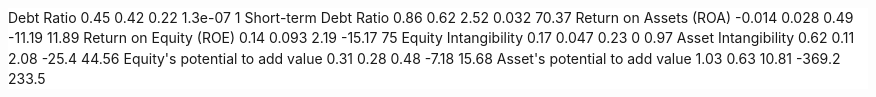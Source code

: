 <tr class="even">
<td align="center">Debt Ratio</td>
<td align="center">0.45</td>
<td align="center">0.42</td>
<td align="center">0.22</td>
<td align="center">1.3e-07</td>
<td align="center">1</td>
</tr>
<tr class="odd">
<td align="center">Short-term Debt Ratio</td>
<td align="center">0.86</td>
<td align="center">0.62</td>
<td align="center">2.52</td>
<td align="center">0.032</td>
<td align="center">70.37</td>
</tr>
<tr class="even">
<td align="center">Return on Assets (ROA)</td>
<td align="center">-0.014</td>
<td align="center">0.028</td>
<td align="center">0.49</td>
<td align="center">-11.19</td>
<td align="center">11.89</td>
</tr>
<tr class="odd">
<td align="center">Return on Equity (ROE)</td>
<td align="center">0.14</td>
<td align="center">0.093</td>
<td align="center">2.19</td>
<td align="center">-15.17</td>
<td align="center">75</td>
</tr>
<tr class="even">
<td align="center">Equity Intangibility</td>
<td align="center">0.17</td>
<td align="center">0.047</td>
<td align="center">0.23</td>
<td align="center">0</td>
<td align="center">0.97</td>
</tr>
<tr class="odd">
<td align="center">Asset Intangibility</td>
<td align="center">0.62</td>
<td align="center">0.11</td>
<td align="center">2.08</td>
<td align="center">-25.4</td>
<td align="center">44.56</td>
</tr>
<tr class="even">
<td align="center">Equity's potential to add value</td>
<td align="center">0.31</td>
<td align="center">0.28</td>
<td align="center">0.48</td>
<td align="center">-7.18</td>
<td align="center">15.68</td>
</tr>
<tr class="odd">
<td align="center">Asset's potential to add value</td>
<td align="center">1.03</td>
<td align="center">0.63</td>
<td align="center">10.81</td>
<td align="center">-369.2</td>
<td align="center">233.5</td>
</tr>
